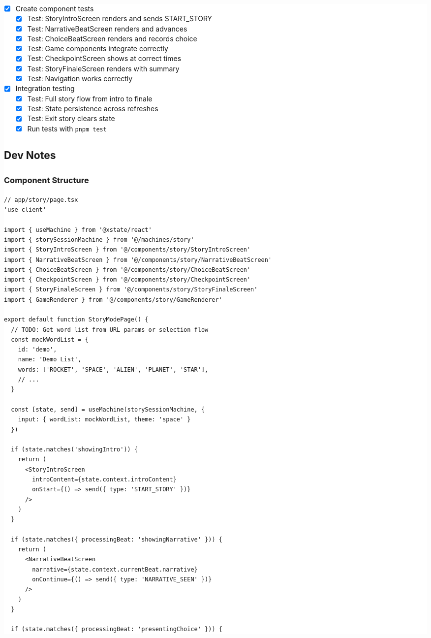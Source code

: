 - [x] Create component tests
  - [x] Test: StoryIntroScreen renders and sends START_STORY
  - [x] Test: NarrativeBeatScreen renders and advances
  - [x] Test: ChoiceBeatScreen renders and records choice
  - [x] Test: Game components integrate correctly
  - [x] Test: CheckpointScreen shows at correct times
  - [x] Test: StoryFinaleScreen renders with summary
  - [x] Test: Navigation works correctly

- [x] Integration testing
  - [x] Test: Full story flow from intro to finale
  - [x] Test: State persistence across refreshes
  - [x] Test: Exit story clears state
  - [x] Run tests with `pnpm test`

## Dev Notes

### Component Structure

```tsx
// app/story/page.tsx
'use client'

import { useMachine } from '@xstate/react'
import { storySessionMachine } from '@/machines/story'
import { StoryIntroScreen } from '@/components/story/StoryIntroScreen'
import { NarrativeBeatScreen } from '@/components/story/NarrativeBeatScreen'
import { ChoiceBeatScreen } from '@/components/story/ChoiceBeatScreen'
import { CheckpointScreen } from '@/components/story/CheckpointScreen'
import { StoryFinaleScreen } from '@/components/story/StoryFinaleScreen'
import { GameRenderer } from '@/components/story/GameRenderer'

export default function StoryModePage() {
  // TODO: Get word list from URL params or selection flow
  const mockWordList = {
    id: 'demo',
    name: 'Demo List',
    words: ['ROCKET', 'SPACE', 'ALIEN', 'PLANET', 'STAR'],
    // ...
  }

  const [state, send] = useMachine(storySessionMachine, {
    input: { wordList: mockWordList, theme: 'space' }
  })

  if (state.matches('showingIntro')) {
    return (
      <StoryIntroScreen
        introContent={state.context.introContent}
        onStart={() => send({ type: 'START_STORY' })}
      />
    )
  }

  if (state.matches({ processingBeat: 'showingNarrative' })) {
    return (
      <NarrativeBeatScreen
        narrative={state.context.currentBeat.narrative}
        onContinue={() => send({ type: 'NARRATIVE_SEEN' })}
      />
    )
  }

  if (state.matches({ processingBeat: 'presentingChoice' })) {
```